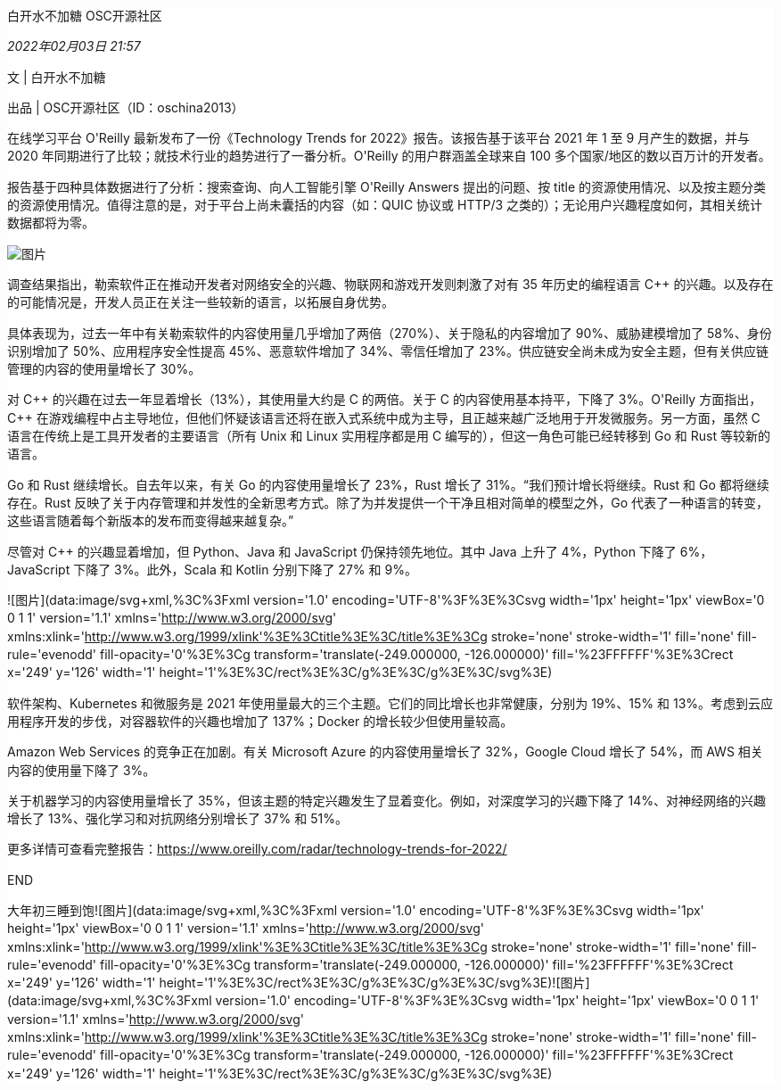 白开水不加糖 OSC开源社区

_2022年02月03日 21:57_

文 | 白开水不加糖

出品 | OSC开源社区（ID：oschina2013）

在线学习平台 O'Reilly 最新发布了一份《Technology Trends for 2022》报告。该报告基于该平台 2021 年 1 至 9 月产生的数据，并与 2020 年同期进行了比较；就技术行业的趋势进行了一番分析。O'Reilly 的用户群涵盖全球来自 100 多个国家/地区的数以百万计的开发者。

报告基于四种具体数据进行了分析：搜索查询、向人工智能引擎 O'Reilly Answers 提出的问题、按 title 的资源使用情况、以及按主题分类的资源使用情况。值得注意的是，对于平台上尚未囊括的内容（如：QUIC 协议或 HTTP/3 之类的）；无论用户兴趣程度如何，其相关统计数据都将为零。

![图片](https://mmbiz.qpic.cn/mmbiz_png/dkwuWwLoRK8IibzsTBgDWMOFytrLAZa8uZP2icK08MKUDl6gvbkMMictLNFfE18xaAiaRt110ufvKel1Gk130UaEsw/640?wx_fmt=png&wxfrom=13&tp=wxpic)

调查结果指出，勒索软件正在推动开发者对网络安全的兴趣、物联网和游戏开发则刺激了对有 35 年历史的编程语言 C++ 的兴趣。以及存在的可能情况是，开发人员正在关注一些较新的语言，以拓展自身优势。

具体表现为，过去一年中有关勒索软件的内容使用量几乎增加了两倍（270%）、关于隐私的内容增加了 90%、威胁建模增加了 58%、身份识别增加了 50%、应用程序安全性提高 45%、恶意软件增加了 34%、零信任增加了 23%。供应链安全尚未成为安全主题，但有关供应链管理的内容的使用量增长了 30%。

对 C++ 的兴趣在过去一年显着增长（13%），其使用量大约是 C 的两倍。关于 C 的内容使用基本持平，下降了 3%。O'Reilly 方面指出，C++ 在游戏编程中占主导地位，但他们怀疑该语言还将在嵌入式系统中成为主导，且正越来越广泛地用于开发微服务。另一方面，虽然 C 语言在传统上是工具开发者的主要语言（所有 Unix 和 Linux 实用程序都是用 C 编写的），但这一角色可能已经转移到 Go 和 Rust 等较新的语言。

Go 和 Rust 继续增长。自去年以来，有关 Go 的内容使用量增长了 23%，Rust 增长了 31%。“我们预计增长将继续。Rust 和 Go 都将继续存在。Rust 反映了关于内存管理和并发性的全新思考方式。除了为并发提供一个干净且相对简单的模型之外，Go 代表了一种语言的转变，这些语言随着每个新版本的发布而变得越来越复杂。”

尽管对 C++ 的兴趣显着增加，但 Python、Java 和 JavaScript 仍保持领先地位。其中 Java 上升了 4%，Python 下降了 6%，JavaScript 下降了 3%。此外，Scala 和 Kotlin 分别下降了 27% 和 9%。

!\[图片\](data:image/svg+xml,%3C%3Fxml version='1.0' encoding='UTF-8'%3F%3E%3Csvg width='1px' height='1px' viewBox='0 0 1 1' version='1.1' xmlns='http://www.w3.org/2000/svg' xmlns:xlink='http://www.w3.org/1999/xlink'%3E%3Ctitle%3E%3C/title%3E%3Cg stroke='none' stroke-width='1' fill='none' fill-rule='evenodd' fill-opacity='0'%3E%3Cg transform='translate(-249.000000, -126.000000)' fill='%23FFFFFF'%3E%3Crect x='249' y='126' width='1' height='1'%3E%3C/rect%3E%3C/g%3E%3C/g%3E%3C/svg%3E)

软件架构、Kubernetes 和微服务是 2021 年使用量最大的三个主题。它们的同比增长也非常健康，分别为 19%、15% 和 13%。考虑到云应用程序开发的步伐，对容器软件的兴趣也增加了 137%；Docker 的增长较少但使用量较高。

Amazon Web Services 的竞争正在加剧。有关 Microsoft Azure 的内容使用量增长了 32%，Google Cloud 增长了 54%，而 AWS 相关内容的使用量下降了 3%。

关于机器学习的内容使用量增长了 35%，但该主题的特定兴趣发生了显着变化。例如，对深度学习的兴趣下降了 14%、对神经网络的兴趣增长了 13%、强化学习和对抗网络分别增长了 37% 和 51%。

更多详情可查看完整报告：https://www.oreilly.com/radar/technology-trends-for-2022/

END

大年初三睡到饱!\[图片\](data:image/svg+xml,%3C%3Fxml version='1.0' encoding='UTF-8'%3F%3E%3Csvg width='1px' height='1px' viewBox='0 0 1 1' version='1.1' xmlns='http://www.w3.org/2000/svg' xmlns:xlink='http://www.w3.org/1999/xlink'%3E%3Ctitle%3E%3C/title%3E%3Cg stroke='none' stroke-width='1' fill='none' fill-rule='evenodd' fill-opacity='0'%3E%3Cg transform='translate(-249.000000, -126.000000)' fill='%23FFFFFF'%3E%3Crect x='249' y='126' width='1' height='1'%3E%3C/rect%3E%3C/g%3E%3C/g%3E%3C/svg%3E)!\[图片\](data:image/svg+xml,%3C%3Fxml version='1.0' encoding='UTF-8'%3F%3E%3Csvg width='1px' height='1px' viewBox='0 0 1 1' version='1.1' xmlns='http://www.w3.org/2000/svg' xmlns:xlink='http://www.w3.org/1999/xlink'%3E%3Ctitle%3E%3C/title%3E%3Cg stroke='none' stroke-width='1' fill='none' fill-rule='evenodd' fill-opacity='0'%3E%3Cg transform='translate(-249.000000, -126.000000)' fill='%23FFFFFF'%3E%3Crect x='249' y='126' width='1' height='1'%3E%3C/rect%3E%3C/g%3E%3C/g%3E%3C/svg%3E)
